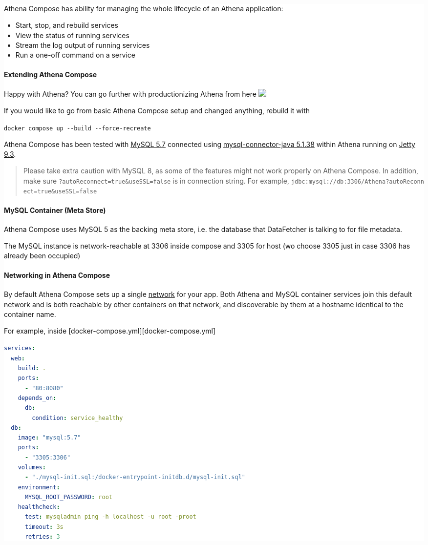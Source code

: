 Athena Compose has ability for managing the whole lifecycle of an Athena application:

* Start, stop, and rebuild services
* View the status of running services
* Stream the log output of running services
* Run a one-off command on a service

#### Extending Athena Compose

Happy with Athena? You can go further with productionizing Athena from here <img src="https://user-images.githubusercontent.com/16126939/174438007-b9adae25-baf8-42a7-bf39-83786435d397.gif" width="40"/>

If you would like to go from basic Athena Compose setup and changed anything, rebuild it with

    docker compose up --build --force-recreate

Athena Compose has been tested with [MySQL 5.7](https://hub.docker.com/_/mysql) connected using
[mysql-connector-java 5.1.38](https://mvnrepository.com/artifact/mysql/mysql-connector-java/5.1.38) within Athena
running on [Jetty 9.3](https://hub.docker.com/_/jetty).

> Please take extra caution with MySQL 8, as some of the features might not work properly on Athena Compose. In
> addition, make sure `?autoReconnect=true&useSSL=false` is in connection string. For example,
> `jdbc:mysql://db:3306/Athena?autoReconnect=true&useSSL=false`

#### MySQL Container (Meta Store)

Athena Compose uses MySQL 5 as the backing meta store, i.e. the database that DataFetcher is talking to for file
metadata.

The MySQL instance is network-reachable at 3306 inside compose and 3305 for host (wo choose 3305 just in case 3306 has
already been occupied)

#### Networking in Athena Compose

By default Athena Compose sets up a single
[network](https://docs.docker.com/engine/reference/commandline/network_create/) for your app. Both Athena and MySQL 
container services join this default network and is both reachable by other containers on that network, and discoverable 
by them at a hostname identical to the container name.

For example, inside [docker-compose.yml][docker-compose.yml]

```yaml
services:
  web:
    build: .
    ports:
      - "80:8080"
    depends_on:
      db:
        condition: service_healthy
  db:
    image: "mysql:5.7"
    ports:
      - "3305:3306"
    volumes:
      - "./mysql-init.sql:/docker-entrypoint-initdb.d/mysql-init.sql"
    environment:
      MYSQL_ROOT_PASSWORD: root
    healthcheck:
      test: mysqladmin ping -h localhost -u root -proot
      timeout: 3s
      retries: 3
```


[athena-demo]: https://github.com/QubitPi/athena/tree/master/athena-examples/athena-example-books
[swagger-ui]: https://swagger.io/tools/swagger-ui/